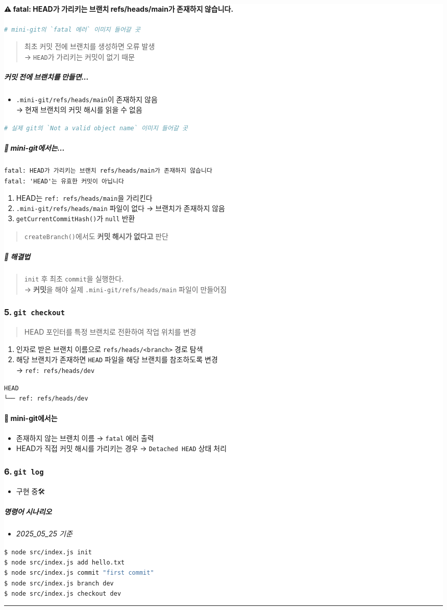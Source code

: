 #### ⚠️ fatal: HEAD가 가리키는 브랜치 refs/heads/main가 존재하지 않습니다.

```bash
# mini-git의 `fatal 에러` 이미지 들어갈 곳
```

>최초 커밋 전에 브랜치를 생성하면 오류 발생<br>→ `HEAD`가 가리키는 커밋이 없기 때문

##### 커밋 전에 브랜치를 만들면...
- `.mini-git/refs/heads/main`이 존재하지 않음<br>→ 현재 브랜치의 커밋 해시를 읽을 수 없음

```bash
# 실제 git의 `Not a valid object name` 이미지 들어갈 곳
```

##### 👀 mini-git에서는...
```plaintext
fatal: HEAD가 가리키는 브랜치 refs/heads/main가 존재하지 않습니다
fatal: 'HEAD'는 유효한 커밋이 아닙니다
```

1. HEAD는 `ref: refs/heads/main`을 가리킨다
2. `.mini-git/refs/heads/main` 파일이 없다 → 브랜치가 존재하지 않음
3. `getCurrentCommitHash()`가 `null` 반환

> `createBranch()`에서도 **커밋 해시가 없다고** 판단

##### 📌 해결법

>`init` 후 최초 `commit`을 실행한다.<br>→ **커밋**을 해야 실제 `.mini-git/refs/heads/main` 파일이 만들어짐

### 5. `git checkout`

>HEAD 포인터를 특정 브랜치로 전환하여 작업 위치를 변경

1. 인자로 받은 브랜치 이름으로 `refs/heads/<branch>` 경로 탐색
2. 해당 브랜치가 존재하면 `HEAD` 파일을 해당 브랜치를 참조하도록 변경<br>→ `ref: refs/heads/dev`

```bash
HEAD
└── ref: refs/heads/dev
```

#### 👀 mini-git에서는
- 존재하지 않는 브랜치 이름 → `fatal` 에러 출력
- HEAD가 직접 커밋 해시를 가리키는 경우 → `Detached HEAD` 상태 처리

### 6. `git log`

- 구현 중🛠️

##### 명령어 시나리오 
- *2025_05_25 기준*
```bash
$ node src/index.js init
$ node src/index.js add hello.txt
$ node src/index.js commit "first commit"
$ node src/index.js branch dev
$ node src/index.js checkout dev
```
---
